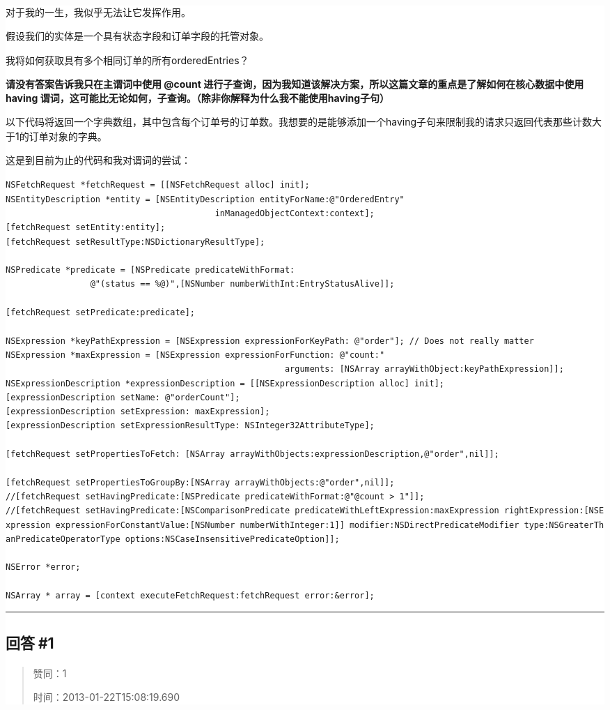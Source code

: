 对于我的一生，我似乎无法让它发挥作用。

假设我们的实体是一个具有状态字段和订单字段的托管对象。

我将如何获取具有多个相同订单的所有orderedEntries？

**请没有答案告诉我只在主谓词中使用 @count 进行子查询，因为我知道该解决方案，所以这篇文章的重点是了解如何在核心数据中使用 having 谓词，这可能比无论如何，子查询。（除非你解释为什么我不能使用having子句）**

以下代码将返回一个字典数组，其中包含每个订单号的订单数。我想要的是能够添加一个having子句来限制我的请求只返回代表那些计数大于1的订单对象的字典。

这是到目前为止的代码和我对谓词的尝试：

```
NSFetchRequest *fetchRequest = [[NSFetchRequest alloc] init];
NSEntityDescription *entity = [NSEntityDescription entityForName:@"OrderedEntry"
                                          inManagedObjectContext:context];
[fetchRequest setEntity:entity];
[fetchRequest setResultType:NSDictionaryResultType];

NSPredicate *predicate = [NSPredicate predicateWithFormat:
                 @"(status == %@)",[NSNumber numberWithInt:EntryStatusAlive]];

[fetchRequest setPredicate:predicate];

NSExpression *keyPathExpression = [NSExpression expressionForKeyPath: @"order"]; // Does not really matter
NSExpression *maxExpression = [NSExpression expressionForFunction: @"count:"
                                                        arguments: [NSArray arrayWithObject:keyPathExpression]];
NSExpressionDescription *expressionDescription = [[NSExpressionDescription alloc] init];
[expressionDescription setName: @"orderCount"];
[expressionDescription setExpression: maxExpression]; 
[expressionDescription setExpressionResultType: NSInteger32AttributeType];

[fetchRequest setPropertiesToFetch: [NSArray arrayWithObjects:expressionDescription,@"order",nil]];

[fetchRequest setPropertiesToGroupBy:[NSArray arrayWithObjects:@"order",nil]];
//[fetchRequest setHavingPredicate:[NSPredicate predicateWithFormat:@"@count > 1"]];
//[fetchRequest setHavingPredicate:[NSComparisonPredicate predicateWithLeftExpression:maxExpression rightExpression:[NSExpression expressionForConstantValue:[NSNumber numberWithInteger:1]] modifier:NSDirectPredicateModifier type:NSGreaterThanPredicateOperatorType options:NSCaseInsensitivePredicateOption]];

NSError *error;

NSArray * array = [context executeFetchRequest:fetchRequest error:&error]; 
```

* * *

## 回答 #1

> 赞同：1
> 
> 时间：2013-01-22T15:08:19.690
